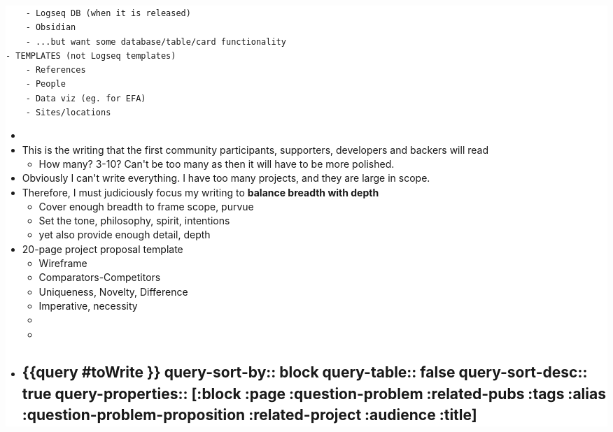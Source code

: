 		- Logseq DB (when it is released)
		- Obsidian
		- ...but want some database/table/card functionality
	- TEMPLATES (not Logseq templates)
		- References
		- People
		- Data viz (eg. for EFA)
		- Sites/locations
-
- This is the writing that the first community participants, supporters, developers and backers will read
	- How many? 3-10? Can't be too many as then it will have to be more polished.
- Obviously I can't write everything. I have too many projects, and they are large in scope.
- Therefore, I must judiciously focus my writing to **balance breadth with depth**
	- Cover enough breadth to frame scope, purvue
	- Set the tone, philosophy, spirit, intentions
	- yet also provide enough detail, depth
- 20-page project proposal template
	- Wireframe
	- Comparators-Competitors
	- Uniqueness, Novelty, Difference
	- Imperative, necessity
	-
	-
- {{query #toWrite }}
  query-sort-by:: block
  query-table:: false
  query-sort-desc:: true
  query-properties:: [:block :page :question-problem :related-pubs :tags :alias :question-problem-proposition :related-project :audience :title]
	-